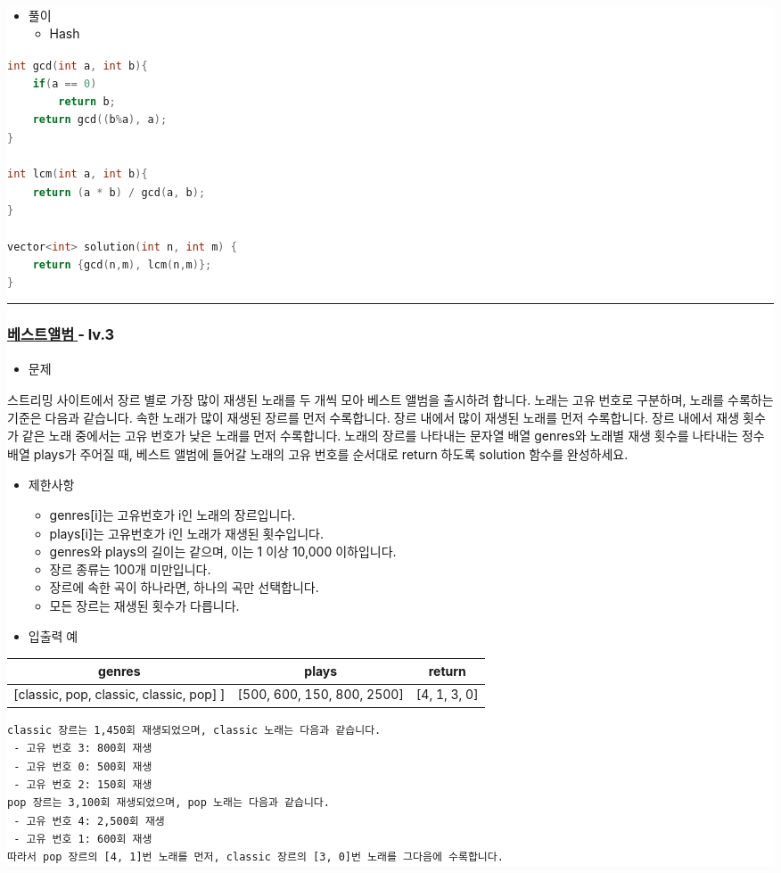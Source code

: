 - 풀이
  - Hash

```C++
int gcd(int a, int b){
    if(a == 0)
        return b;
    return gcd((b%a), a);    
}

int lcm(int a, int b){
    return (a * b) / gcd(a, b);
}

vector<int> solution(int n, int m) {
    return {gcd(n,m), lcm(n,m)};
}
```

----------------------------------

### [ 베스트앨범 ](https://programmers.co.kr/learn/courses/30/lessons/42579) - lv.3

- 문제

스트리밍 사이트에서 장르 별로 가장 많이 재생된 노래를 두 개씩 모아 베스트 앨범을 출시하려 합니다. 노래는 고유 번호로 구분하며, 노래를 수록하는 기준은 다음과 같습니다.
속한 노래가 많이 재생된 장르를 먼저 수록합니다.
장르 내에서 많이 재생된 노래를 먼저 수록합니다.
장르 내에서 재생 횟수가 같은 노래 중에서는 고유 번호가 낮은 노래를 먼저 수록합니다.
노래의 장르를 나타내는 문자열 배열 genres와 노래별 재생 횟수를 나타내는 정수 배열 plays가 주어질 때, 베스트 앨범에 들어갈 노래의 고유 번호를 순서대로 return 하도록 solution 함수를 완성하세요.

- 제한사항
  - genres[i]는 고유번호가 i인 노래의 장르입니다.
  - plays[i]는 고유번호가 i인 노래가 재생된 횟수입니다.
  - genres와 plays의 길이는 같으며, 이는 1 이상 10,000 이하입니다.
  - 장르 종류는 100개 미만입니다.
  - 장르에 속한 곡이 하나라면, 하나의 곡만 선택합니다.
  - 모든 장르는 재생된 횟수가 다릅니다.

- 입출력 예

| genres | plays | return |
|  -- |  -- | -- |
| [classic, pop, classic, classic, pop]	] | [500, 600, 150, 800, 2500] | [4, 1, 3, 0] |

```
classic 장르는 1,450회 재생되었으며, classic 노래는 다음과 같습니다.
 - 고유 번호 3: 800회 재생
 - 고유 번호 0: 500회 재생
 - 고유 번호 2: 150회 재생
pop 장르는 3,100회 재생되었으며, pop 노래는 다음과 같습니다.
 - 고유 번호 4: 2,500회 재생
 - 고유 번호 1: 600회 재생
따라서 pop 장르의 [4, 1]번 노래를 먼저, classic 장르의 [3, 0]번 노래를 그다음에 수록합니다.
```
